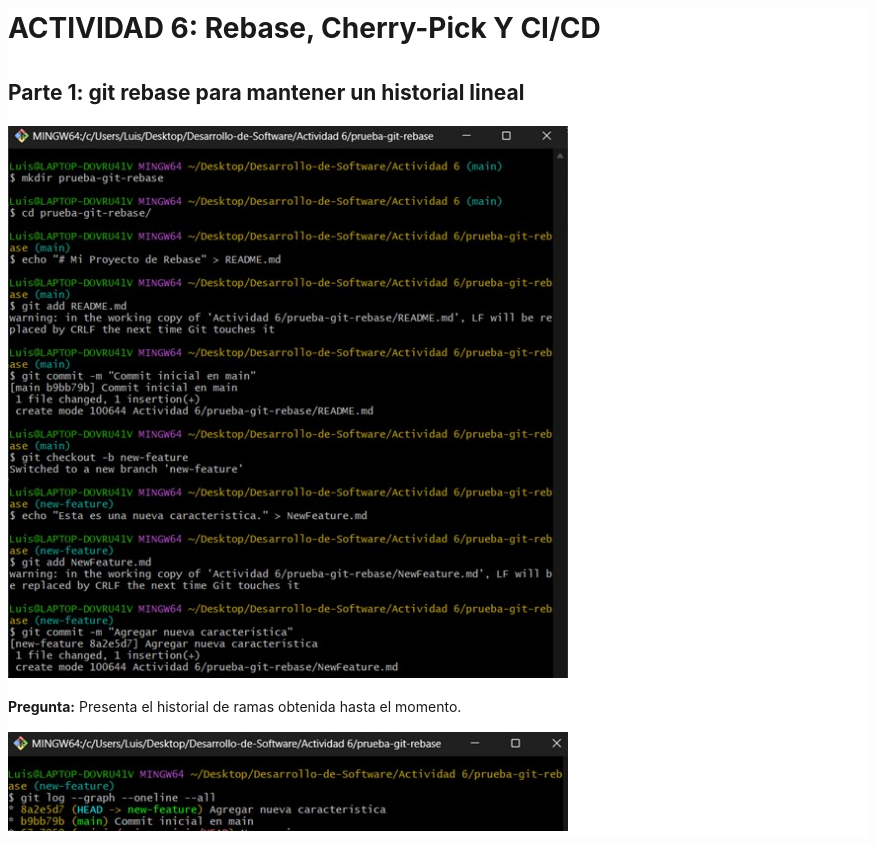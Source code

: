 ﻿# ACTIVIDAD 6: Rebase, Cherry-Pick Y CI/CD
## Parte 1: git rebase para mantener un historial lineal

<img src="../Imagenes/act6/parte1_1.jpg" width="560">

**Pregunta:** Presenta el historial de ramas obtenida hasta el momento.

<img src="../Imagenes/act6/parte1_2.jpg" width="560">
